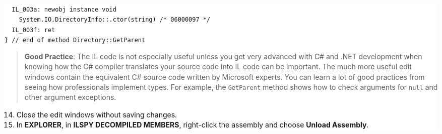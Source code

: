 ```
  IL_003a: newobj instance void 
    System.IO.DirectoryInfo::.ctor(string) /* 06000097 */
  IL_003f: ret
} // end of method Directory::GetParent
```
> **Good Practice**: The IL code is not especially useful unless you get very advanced with C# and .NET development when knowing how the C# compiler translates your source code into IL code can be important. The much more useful edit windows contain the equivalent C# source code written by Microsoft experts. You can learn a lot of good practices from seeing how professionals implement types. For example, the `GetParent` method shows how to check arguments for `null` and other argument exceptions.
14.	Close the edit windows without saving changes.
15.	In **EXPLORER**, in **ILSPY DECOMPILED MEMBERS**, right-click the assembly and choose **Unload Assembly**.
